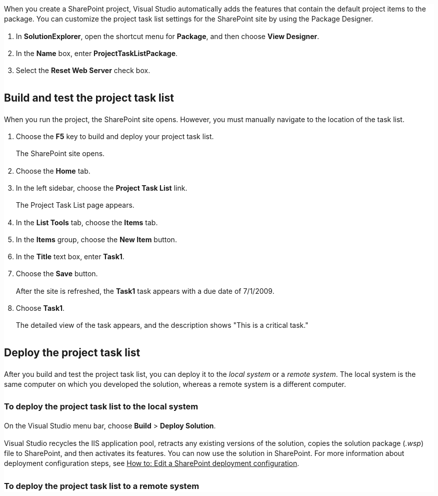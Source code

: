 When you create a SharePoint project, Visual Studio automatically adds the features that contain the default project items to the package. You can customize the project task list settings for the SharePoint site by using the Package Designer.

1. In **SolutionExplorer**, open the shortcut menu for **Package**, and then choose **View Designer**.

2. In the **Name** box, enter **ProjectTaskListPackage**.

3. Select the **Reset Web Server** check box.

## Build and test the project task list

When you run the project, the SharePoint site opens. However, you must manually navigate to the location of the task list.

1. Choose the **F5** key to build and deploy your project task list.

     The SharePoint site opens.

2. Choose the **Home** tab.

3. In the left sidebar, choose the **Project Task List** link.

     The Project Task List page appears.

4. In the **List Tools** tab, choose the **Items** tab.

5. In the **Items** group, choose the **New Item** button.

6. In the **Title** text box, enter **Task1**.

7. Choose the **Save** button.

     After the site is refreshed, the **Task1** task appears with a due date of 7/1/2009.

8. Choose **Task1**.

     The detailed view of the task appears, and the description shows "This is a critical task."

## Deploy the project task list

After you build and test the project task list, you can deploy it to the *local system* or a *remote system*. The local system is the same computer on which you developed the solution, whereas a remote system is a different computer.

### To deploy the project task list to the local system

On the Visual Studio menu bar, choose **Build** > **Deploy Solution**.

Visual Studio recycles the IIS application pool, retracts any existing versions of the solution, copies the solution package (*.wsp*) file to SharePoint, and then activates its features. You can now use the solution in SharePoint. For more information about deployment configuration steps, see [How to: Edit a SharePoint deployment configuration](../sharepoint/how-to-edit-a-sharepoint-deployment-configuration.md).

### To deploy the project task list to a remote system
